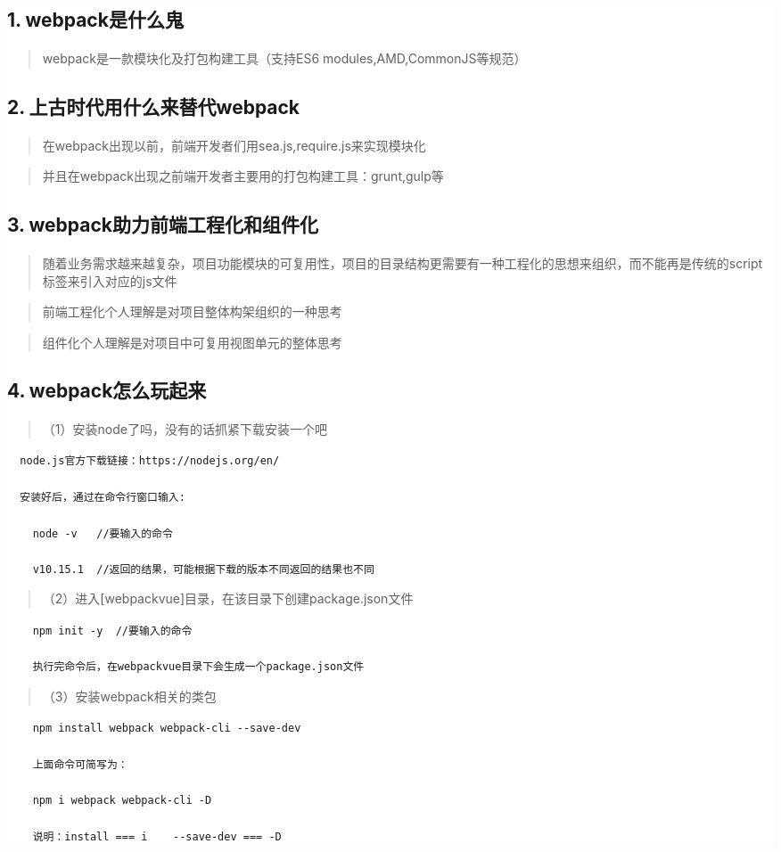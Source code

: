## 1. webpack是什么鬼

>  webpack是一款模块化及打包构建工具（支持ES6 modules,AMD,CommonJS等规范）

## 2. 上古时代用什么来替代webpack

> 在webpack出现以前，前端开发者们用sea.js,require.js来实现模块化

> 并且在webpack出现之前端开发者主要用的打包构建工具：grunt,gulp等

## 3. webpack助力前端工程化和组件化

> 随着业务需求越来越复杂，项目功能模块的可复用性，项目的目录结构更需要有一种工程化的思想来组织，而不能再是传统的script标签来引入对应的js文件

> 前端工程化个人理解是对项目整体构架组织的一种思考

> 组件化个人理解是对项目中可复用视图单元的整体思考

## 4. webpack怎么玩起来

> （1）安装node了吗，没有的话抓紧下载安装一个吧

```
  node.js官方下载链接：https://nodejs.org/en/
  
  安装好后，通过在命令行窗口输入:

    node -v   //要输入的命令

    v10.15.1  //返回的结果，可能根据下载的版本不同返回的结果也不同

```

> （2）进入[webpackvue]目录，在该目录下创建package.json文件

```
    npm init -y  //要输入的命令

    执行完命令后，在webpackvue目录下会生成一个package.json文件

```

> （3）安装webpack相关的类包

```
    npm install webpack webpack-cli --save-dev

    上面命令可简写为：

    npm i webpack webpack-cli -D

    说明：install === i    --save-dev === -D

```
